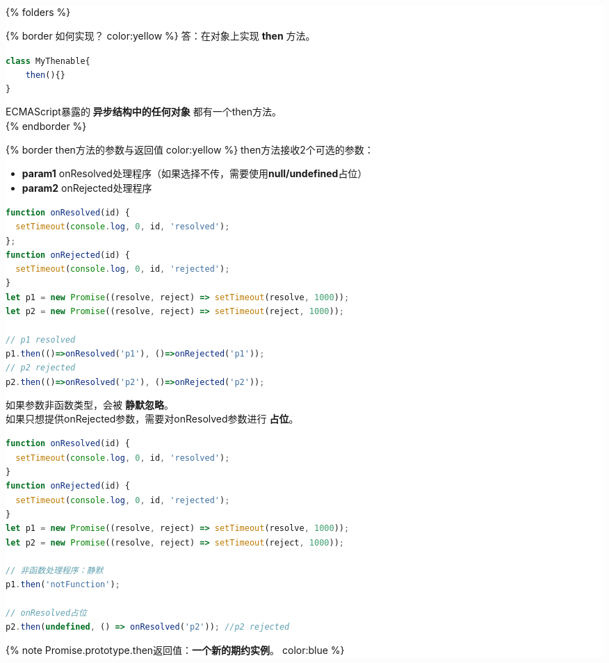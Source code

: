 {% folders %}

{% border 如何实现？ color:yellow %}
答：在对象上实现 **then** 方法。  
```javascript
class MyThenable{
    then(){}
}
```
ECMAScript暴露的 **异步结构中的任何对象** 都有一个then方法。  
{% endborder %}



{% border  then方法的参数与返回值 color:yellow %}
then方法接收2个可选的参数：
- **param1** onResolved处理程序（如果选择不传，需要使用**null/undefined**占位）
- **param2** onRejected处理程序

```javascript
function onResolved(id) {
  setTimeout(console.log, 0, id, 'resolved');
};
function onRejected(id) {
  setTimeout(console.log, 0, id, 'rejected');
}
let p1 = new Promise((resolve, reject) => setTimeout(resolve, 1000));
let p2 = new Promise((resolve, reject) => setTimeout(reject, 1000));

// p1 resolved
p1.then(()=>onResolved('p1'), ()=>onRejected('p1')); 
// p2 rejected
p2.then(()=>onResolved('p2'), ()=>onRejected('p2')); 
```

如果参数非函数类型，会被 **静默忽略**。  
如果只想提供onRejected参数，需要对onResolved参数进行 **占位**。

```javascript
function onResolved(id) {
  setTimeout(console.log, 0, id, 'resolved');
}
function onRejected(id) {
  setTimeout(console.log, 0, id, 'rejected');
}
let p1 = new Promise((resolve, reject) => setTimeout(resolve, 1000));
let p2 = new Promise((resolve, reject) => setTimeout(reject, 1000));

// 非函数处理程序：静默
p1.then('notFunction');

// onResolved占位
p2.then(undefined, () => onResolved('p2')); //p2 rejected
```

{% note Promise.prototype.then返回值：**一个新的期约实例**。 color:blue %}
